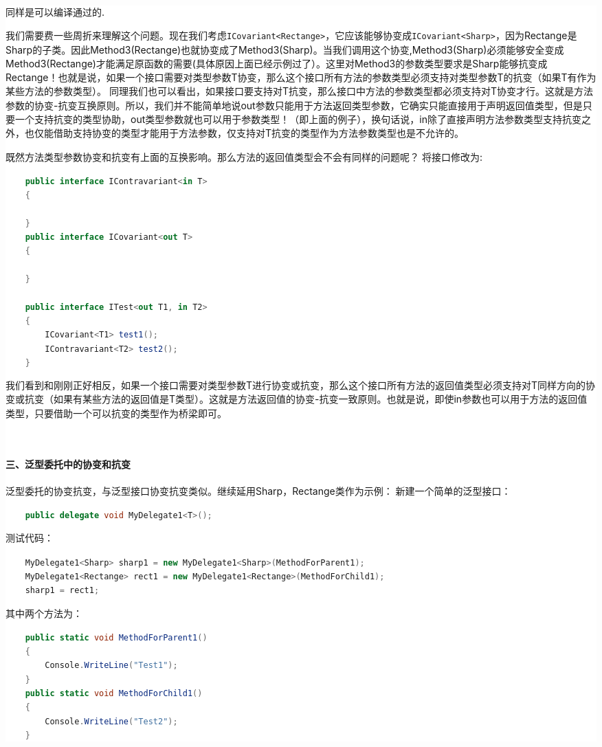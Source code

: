 同样是可以编译通过的.

我们需要费一些周折来理解这个问题。现在我们考虑`ICovariant<Rectange>`，它应该能够协变成`ICovariant<Sharp>`，因为Rectange是Sharp的子类。因此Method3(Rectange)也就协变成了Method3(Sharp)。当我们调用这个协变,Method3(Sharp)必须能够安全变成Method3(Rectange)才能满足原函数的需要(具体原因上面已经示例过了）。这里对Method3的参数类型要求是Sharp能够抗变成Rectange！也就是说，如果一个接口需要对类型参数T协变，那么这个接口所有方法的参数类型必须支持对类型参数T的抗变（如果T有作为某些方法的参数类型）。 同理我们也可以看出，如果接口要支持对T抗变，那么接口中方法的参数类型都必须支持对T协变才行。这就是方法参数的协变-抗变互换原则。所以，我们并不能简单地说out参数只能用于方法返回类型参数，它确实只能直接用于声明返回值类型，但是只要一个支持抗变的类型协助，out类型参数就也可以用于参数类型！（即上面的例子），换句话说，in除了直接声明方法参数类型支持抗变之外，也仅能借助支持协变的类型才能用于方法参数，仅支持对T抗变的类型作为方法参数类型也是不允许的。

既然方法类型参数协变和抗变有上面的互换影响。那么方法的返回值类型会不会有同样的问题呢？ 将接口修改为:

```csharp
    public interface IContravariant<in T>  
    {  

    }  
    public interface ICovariant<out T>  
    {  

    }  

    public interface ITest<out T1, in T2>  
    {  
        ICovariant<T1> test1();  
        IContravariant<T2> test2();  
    }
```

我们看到和刚刚正好相反，如果一个接口需要对类型参数T进行协变或抗变，那么这个接口所有方法的返回值类型必须支持对T同样方向的协变或抗变（如果有某些方法的返回值是T类型）。这就是方法返回值的协变-抗变一致原则。也就是说，即使in参数也可以用于方法的返回值类型，只要借助一个可以抗变的类型作为桥梁即可。

 

#### 三、泛型委托中的协变和抗变

泛型委托的协变抗变，与泛型接口协变抗变类似。继续延用Sharp，Rectange类作为示例： 新建一个简单的泛型接口：

```csharp
    public delegate void MyDelegate1<T>();
```

测试代码：

```csharp
    MyDelegate1<Sharp> sharp1 = new MyDelegate1<Sharp>(MethodForParent1);  
    MyDelegate1<Rectange> rect1 = new MyDelegate1<Rectange>(MethodForChild1);  
    sharp1 = rect1;
```

其中两个方法为：

```csharp
    public static void MethodForParent1()   
    {  
        Console.WriteLine("Test1");  
    }  
    public static void MethodForChild1()  
    {  
        Console.WriteLine("Test2");  
    }
```
